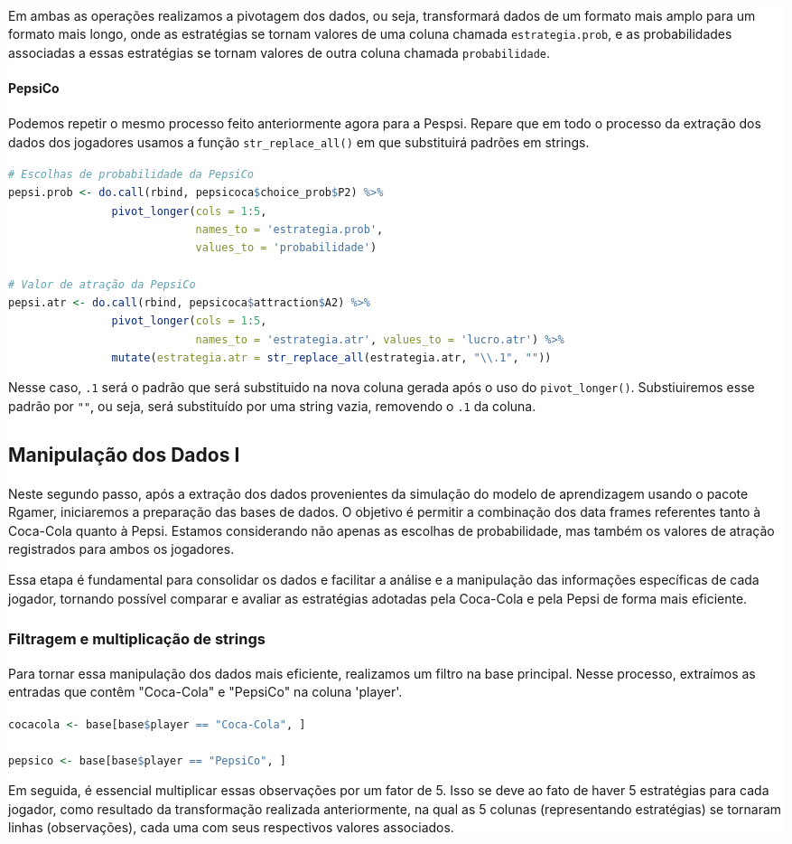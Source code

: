 Em ambas as operações realizamos a pivotagem dos dados, ou seja, transformará dados de um formato mais amplo para um formato mais longo, onde as estratégias se tornam valores de uma coluna chamada `estrategia.prob`, e as probabilidades associadas a essas estratégias se tornam valores de outra coluna chamada `probabilidade`.

#### PepsiCo

Podemos repetir o mesmo processo feito anteriormente agora para a Pespsi. Repare que em todo o processo da extração dos dados dos jogadores usamos a função `str_replace_all()` em que substituirá padrões em strings.



```r
# Escolhas de probabilidade da PepsiCo
pepsi.prob <- do.call(rbind, pepsicoca$choice_prob$P2) %>% 
                pivot_longer(cols = 1:5,
                             names_to = 'estrategia.prob', 
                             values_to = 'probabilidade')

# Valor de atração da PepsiCo
pepsi.atr <- do.call(rbind, pepsicoca$attraction$A2) %>% 
                pivot_longer(cols = 1:5,
                             names_to = 'estrategia.atr', values_to = 'lucro.atr') %>%
                mutate(estrategia.atr = str_replace_all(estrategia.atr, "\\.1", ""))
```

Nesse caso, `.1` será o padrão que será substituido na nova coluna gerada após o uso do `pivot_longer()`. Substiuiremos esse padrão por `""`, ou seja, será substituído por uma string vazia, removendo o `.1` da coluna.

## Manipulação dos Dados I

Neste segundo passo, após a extração dos dados provenientes da simulação do modelo de aprendizagem usando o pacote Rgamer, iniciaremos a preparação das bases de dados. O objetivo é permitir a combinação dos data frames referentes tanto à Coca-Cola quanto à Pepsi. Estamos considerando não apenas as escolhas de probabilidade, mas também os valores de atração registrados para ambos os jogadores.

Essa etapa é fundamental para consolidar os dados e facilitar a análise e a manipulação das informações específicas de cada jogador, tornando possível comparar e avaliar as estratégias adotadas pela Coca-Cola e pela Pepsi de forma mais eficiente.

### Filtragem e multiplicação de strings

Para tornar essa manipulação dos dados mais eficiente, realizamos um filtro na base principal. Nesse processo, extraímos as entradas que contêm "Coca-Cola" e "PepsiCo" na coluna 'player'.


```r
cocacola <- base[base$player == "Coca-Cola", ]

pepsico <- base[base$player == "PepsiCo", ]
```

Em seguida, é essencial multiplicar essas observações por um fator de 5. Isso se deve ao fato de haver 5 estratégias para cada jogador, como resultado da transformação realizada anteriormente, na qual as 5 colunas (representando estratégias) se tornaram linhas (observações), cada uma com seus respectivos valores associados.
